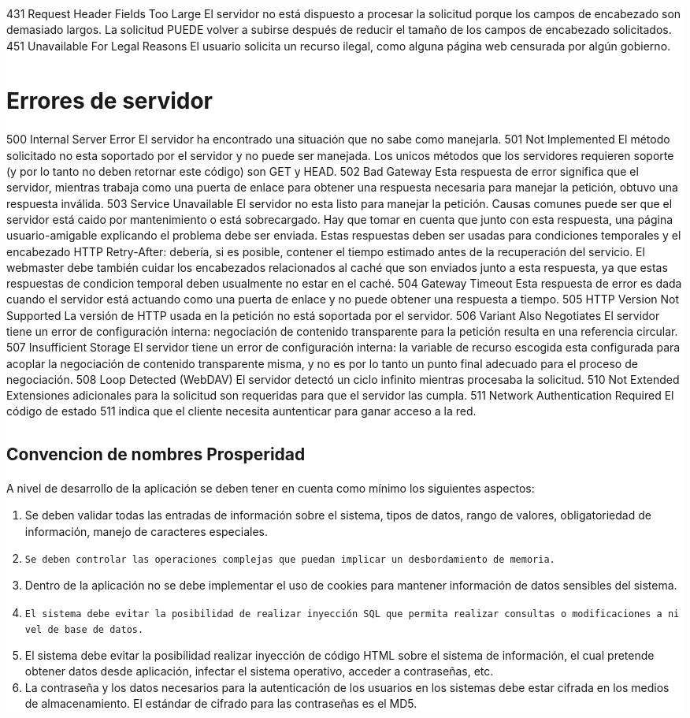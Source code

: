 431 Request Header Fields Too Large
El servidor no está dispuesto a procesar la solicitud porque los campos de encabezado son demasiado largos. La solicitud PUEDE volver a subirse después de reducir el tamaño de los campos de encabezado solicitados.
451 Unavailable For Legal Reasons
El usuario solicita un recurso ilegal, como alguna página web censurada por algún gobierno.

# Errores de servidor
500 Internal Server Error
El servidor ha encontrado una situación que no sabe como manejarla.
501 Not Implemented
El método solicitado no esta soportado por el servidor y no puede ser manejada. Los unicos métodos que los servidores requieren soporte (y por lo tanto no deben retornar este código) son GET y HEAD.
502 Bad Gateway
Esta respuesta de error significa que el servidor, mientras trabaja como una puerta de enlace para obtener una respuesta necesaria para manejar la petición, obtuvo una respuesta inválida.
503 Service Unavailable
El servidor no esta listo para manejar la petición. Causas comunes puede ser que el servidor está caido por mantenimiento o está sobrecargado. Hay que tomar en cuenta que junto con esta respuesta, una página usuario-amigable explicando el problema debe ser enviada. Estas respuestas deben ser usadas para condiciones temporales y el encabezado HTTP Retry-After: debería, si es posible, contener el tiempo estimado antes de la recuperación del servicio. El webmaster debe también cuidar los encabezados relacionados al caché que son enviados junto a esta respuesta, ya que estas respuestas de condicion temporal deben usualmente no estar en el caché.
504 Gateway Timeout
Esta respuesta de error es dada cuando el servidor está actuando como una puerta de enlace y no puede obtener una respuesta a tiempo.
505 HTTP Version Not Supported
La versión de HTTP usada en la petición no está soportada por el servidor.
506 Variant Also Negotiates
El servidor tiene un error de configuración interna: negociación de contenido transparente para la petición resulta en una referencia circular.
507 Insufficient Storage
El servidor tiene un error de configuración interna: la variable de recurso escogida esta configurada para acoplar la negociación de contenido transparente misma, y no es por lo tanto un punto final adecuado para el proceso de negociación.
508 Loop Detected (WebDAV)
El servidor detectó un ciclo infinito mientras procesaba la solicitud.
510 Not Extended
Extensiones adicionales para la solicitud son requeridas para que el servidor las cumpla.
511 Network Authentication Required
El código de estado 511 indica que el cliente necesita auntenticar para ganar acceso a la red.


## Convencion de nombres Prosperidad

A nivel de desarrollo de la aplicación se deben tener en cuenta como mínimo los siguientes aspectos:
1.    Se deben validar todas las entradas de información sobre el sistema, tipos de datos, rango de valores, obligatoriedad de información, manejo de caracteres especiales.
2.     Se deben controlar las operaciones complejas que puedan implicar un desbordamiento de memoria.
3.    Dentro de la aplicación no se debe implementar el uso de cookies para mantener información de datos sensibles del sistema.
4.     El sistema debe evitar la posibilidad de realizar inyección SQL que permita realizar consultas o modificaciones a nivel de base de datos.
5.    El sistema debe evitar la posibilidad realizar inyección de código HTML sobre el sistema de información, el cual pretende obtener datos desde aplicación, infectar el sistema operativo, acceder a contraseñas, etc.
6.    La contraseña y los datos necesarios para la autenticación de los usuarios en los sistemas debe estar cifrada en los medios de almacenamiento. El estándar de cifrado para las contraseñas es el MD5.
